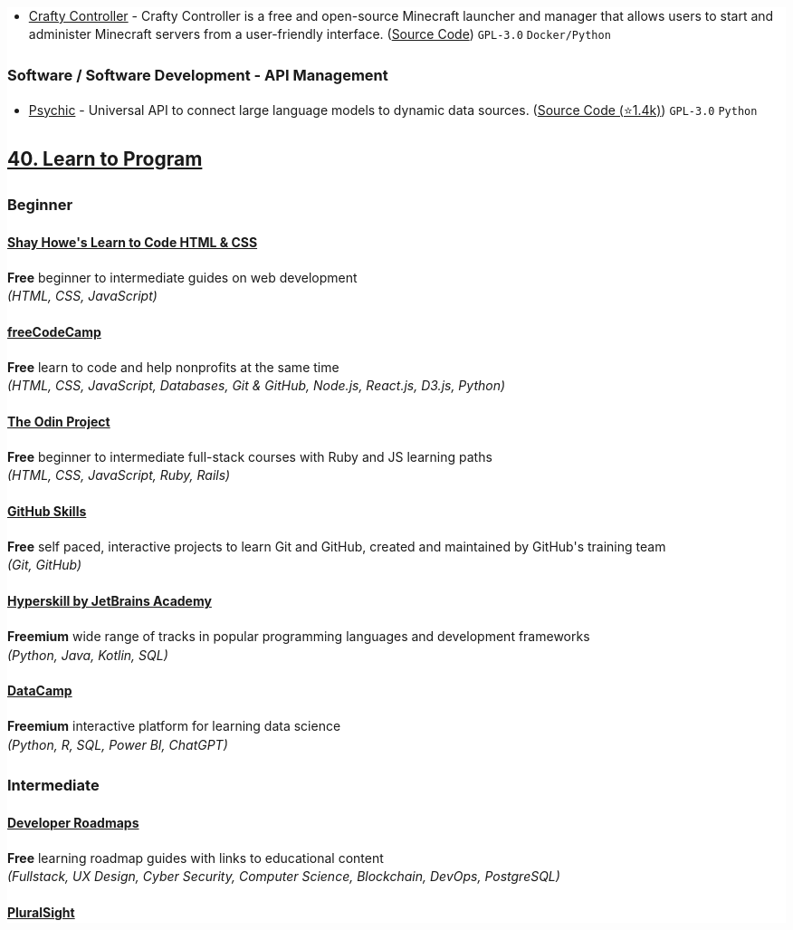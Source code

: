 *   [Crafty Controller](https://craftycontrol.com/) - Crafty Controller is a free and open-source Minecraft launcher and manager that allows users to start and administer Minecraft servers from a user-friendly interface. ([Source Code](https://gitlab.com/crafty-controller/crafty-4)) `GPL-3.0` `Docker/Python`

### Software / Software Development - API Management

*   [Psychic](https://www.psychic.dev/) - Universal API to connect large language models to dynamic data sources. ([Source Code (⭐1.4k)](https://github.com/psychic-api/psychic)) `GPL-3.0` `Python`

## [40. Learn to Program](/content/karlhorky/learn-to-program/week/README.md)

### Beginner

#### [Shay Howe's Learn to Code HTML & CSS](https://learn.shayhowe.com/)

**Free** beginner to intermediate guides on web development\
*(HTML, CSS, JavaScript)*
#### [freeCodeCamp](https://www.freecodecamp.org/)

**Free** learn to code and help nonprofits at the same time\
*(HTML, CSS, JavaScript, Databases, Git & GitHub, Node.js, React.js, D3.js, Python)*
#### [The Odin Project](https://www.theodinproject.com)

**Free** beginner to intermediate full-stack courses with Ruby and JS learning paths\
*(HTML, CSS, JavaScript, Ruby, Rails)*
#### [GitHub Skills](https://github.com/skills)

**Free** self paced, interactive projects to learn Git and GitHub, created and maintained by GitHub's training team\
*(Git, GitHub)*
#### [Hyperskill by JetBrains Academy](https://hi.hyperskill.org)

**Freemium** wide range of tracks in popular programming languages and development frameworks\
*(Python, Java, Kotlin, SQL)*
#### [DataCamp](https://www.datacamp.com/)

**Freemium** interactive platform for learning data science\
*(Python, R, SQL, Power BI, ChatGPT)*

### Intermediate

#### [Developer Roadmaps](https://roadmap.sh/)

**Free** learning roadmap guides with links to educational content\
*(Fullstack, UX Design, Cyber Security, Computer Science, Blockchain, DevOps, PostgreSQL)*
#### [PluralSight](https://www.pluralsight.com/browse)
